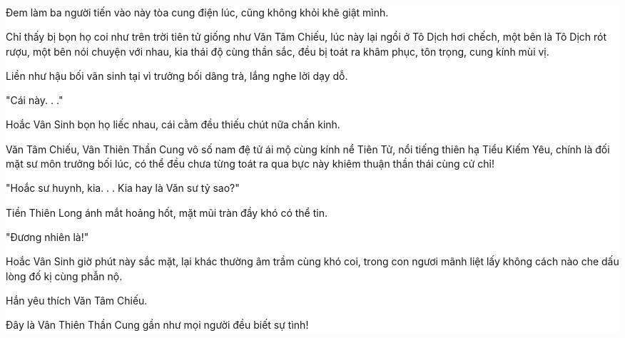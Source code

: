 Đem làm ba người tiến vào này tòa cung điện lúc, cũng không khỏi khẽ giật mình.

Chỉ thấy bị bọn họ coi như trên trời tiên tử giống như Văn Tâm Chiếu, lúc này lại ngồi ở Tô Dịch hơi chếch, một bên là Tô Dịch rót rượu, một bên nói chuyện với nhau, kia thái độ cùng thần sắc, đều bị toát ra khâm phục, tôn trọng, cung kính mùi vị.

Liền như hậu bối vãn sinh tại vì trưởng bối dâng trà, lắng nghe lời dạy dỗ.

"Cái này. . ."

Hoắc Vân Sinh bọn họ liếc nhau, cái cằm đều thiếu chút nữa chấn kinh.

Văn Tâm Chiếu, Vân Thiên Thần Cung vô số nam đệ tử ái mộ cùng kính nể Tiên Tử, nổi tiếng thiên hạ Tiểu Kiếm Yêu, chính là đối mặt sư môn trưởng bối lúc, có thể đều chưa từng toát ra qua bực này khiêm thuận thần thái cùng cử chỉ!

"Hoắc sư huynh, kia. . . Kia hay là Văn sư tỷ sao?"

Tiền Thiên Long ánh mắt hoảng hốt, mặt mũi tràn đầy khó có thể tin.

"Đương nhiên là!"

Hoắc Vân Sinh giờ phút này sắc mặt, lại khác thường âm trầm cùng khó coi, trong con ngươi mãnh liệt lấy không cách nào che dấu lòng đố kị cùng phẫn nộ.

Hắn yêu thích Văn Tâm Chiếu.

Đây là Vân Thiên Thần Cung gần như mọi người đều biết sự tình!




